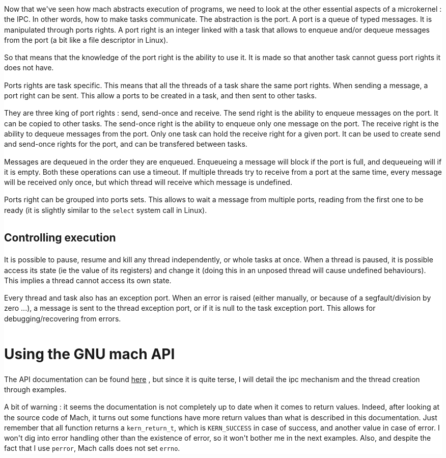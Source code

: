 Now that we've seen how mach abstracts execution of programs, we need to look at
the other essential aspects of a microkernel : the IPC. In other words, how to
make tasks communicate. The abstraction is the port. A port is a queue of typed
messages. It is manipulated through ports rights. A port right is an integer
linked with a task that allows to enqueue and/or dequeue messages from the port
(a bit like a file descriptor in Linux).

So that means that the knowledge of the port right is the ability to use it.  It
is made so that another task cannot guess port rights it does not have.

Ports rights are task specific. This means that all the threads of a task share
the same port rights. When sending a message, a port right can be sent.  This
allow a ports to be created in a task, and then sent to other tasks.

They are three king of port rights : send, send-once and receive. The send right
is the ability to enqueue messages on the port. It can be copied to other tasks.
The send-once right is the ability to enqueue only one message on the port. The
receive right is the ability to dequeue messages from the port. Only one task
can hold the receive right for a given port. It can be used to create send and
send-once rights for the port, and can be transfered between tasks.

Messages are dequeued in the order they are enqueued. Enqueueing a message will
block if the port is full, and dequeueing will if it is empty. Both these
operations can use a timeout. If multiple threads try to receive from a port at
the same time, every message will be received only once, but which thread will
receive which message is undefined.

Ports right can be grouped into ports sets. This allows to wait a message from
multiple ports, reading from the first one to be ready (it is slightly similar
to the `select` system call in Linux).

## Controlling execution

It is possible to pause, resume and kill any thread independently, or whole
tasks at once. When a thread is paused, it is possible access its state (ie the
value of its registers) and change it (doing this in an unposed thread will
cause undefined behaviours). This implies a thread cannot access its own state.

Every thread and task also has an exception port. When an error is raised
(either manually, or because of a segfault/division by zero ...), a message is
sent to the thread exception port, or if it is null to the task exception port.
This allows for debugging/recovering from errors.

# Using the GNU mach API

The API documentation can be found
[here](https://www.gnu.org/software/hurd/gnumach-doc/index.html) , but since it
is quite terse, I will detail the ipc mechanism and the thread creation through
examples.

A bit of warning : it seems the documentation is not completely up to date when
it comes to return values. Indeed, after looking at the source code of Mach, it
turns out some functions have more return values than what is described in this
documentation. Just remember that all function returns a `kern_return_t`, which
is `KERN_SUCCESS` in case of success, and another value in case of error. I
won't dig into error handling other than the existence of error, so it won't
bother me in the next examples. Also, and despite the fact that I use `perror`,
Mach calls does not set `errno`.
